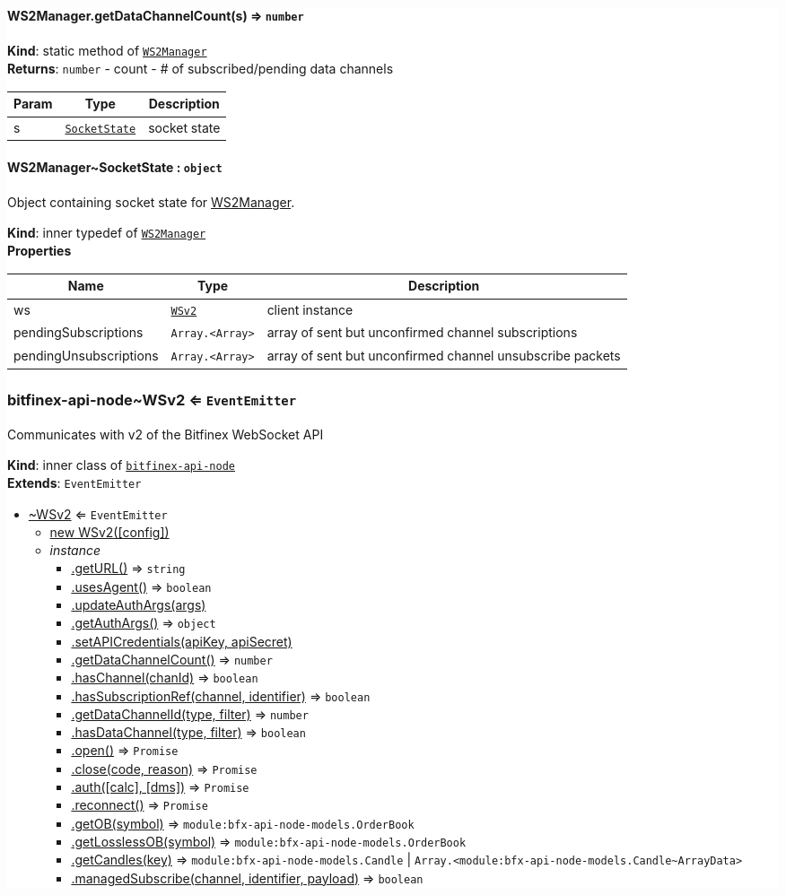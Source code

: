 <a id="module_bitfinex-api-node.WS2Manager.getDataChannelCount"></a>

#### WS2Manager.getDataChannelCount(s) ⇒ <code>number</code>
**Kind**: static method of [<code>WS2Manager</code>](#module_bitfinex-api-node.WS2Manager)  
**Returns**: <code>number</code> - count - # of subscribed/pending data channels  

| Param | Type | Description |
| --- | --- | --- |
| s | [<code>SocketState</code>](#module_bitfinex-api-node.WS2Manager..SocketState) | socket state |

<a id="module_bitfinex-api-node.WS2Manager..SocketState"></a>

#### WS2Manager~SocketState : <code>object</code>
Object containing socket state for
[WS2Manager](#module_bitfinex-api-node.WS2Manager).

**Kind**: inner typedef of [<code>WS2Manager</code>](#module_bitfinex-api-node.WS2Manager)  
**Properties**

| Name | Type | Description |
| --- | --- | --- |
| ws | [<code>WSv2</code>](#module_bitfinex-api-node.WSv2) | client instance |
| pendingSubscriptions | <code>Array.&lt;Array&gt;</code> | array of sent but unconfirmed   channel subscriptions |
| pendingUnsubscriptions | <code>Array.&lt;Array&gt;</code> | array of sent but unconfirmed   channel unsubscribe packets |

<a id="module_bitfinex-api-node.WSv2"></a>

### bitfinex-api-node~WSv2 ⇐ <code>EventEmitter</code>
Communicates with v2 of the Bitfinex WebSocket API

**Kind**: inner class of [<code>bitfinex-api-node</code>](#module_bitfinex-api-node)  
**Extends**: <code>EventEmitter</code>  

* [~WSv2](#module_bitfinex-api-node.WSv2) ⇐ <code>EventEmitter</code>
    * [new WSv2([config])](#new_module_bitfinex-api-node.WSv2_new)
    * _instance_
        * [.getURL()](#module_bitfinex-api-node.WSv2+getURL) ⇒ <code>string</code>
        * [.usesAgent()](#module_bitfinex-api-node.WSv2+usesAgent) ⇒ <code>boolean</code>
        * [.updateAuthArgs(args)](#module_bitfinex-api-node.WSv2+updateAuthArgs)
        * [.getAuthArgs()](#module_bitfinex-api-node.WSv2+getAuthArgs) ⇒ <code>object</code>
        * [.setAPICredentials(apiKey, apiSecret)](#module_bitfinex-api-node.WSv2+setAPICredentials)
        * [.getDataChannelCount()](#module_bitfinex-api-node.WSv2+getDataChannelCount) ⇒ <code>number</code>
        * [.hasChannel(chanId)](#module_bitfinex-api-node.WSv2+hasChannel) ⇒ <code>boolean</code>
        * [.hasSubscriptionRef(channel, identifier)](#module_bitfinex-api-node.WSv2+hasSubscriptionRef) ⇒ <code>boolean</code>
        * [.getDataChannelId(type, filter)](#module_bitfinex-api-node.WSv2+getDataChannelId) ⇒ <code>number</code>
        * [.hasDataChannel(type, filter)](#module_bitfinex-api-node.WSv2+hasDataChannel) ⇒ <code>boolean</code>
        * [.open()](#module_bitfinex-api-node.WSv2+open) ⇒ <code>Promise</code>
        * [.close(code, reason)](#module_bitfinex-api-node.WSv2+close) ⇒ <code>Promise</code>
        * [.auth([calc], [dms])](#module_bitfinex-api-node.WSv2+auth) ⇒ <code>Promise</code>
        * [.reconnect()](#module_bitfinex-api-node.WSv2+reconnect) ⇒ <code>Promise</code>
        * [.getOB(symbol)](#module_bitfinex-api-node.WSv2+getOB) ⇒ <code>module:bfx-api-node-models.OrderBook</code>
        * [.getLosslessOB(symbol)](#module_bitfinex-api-node.WSv2+getLosslessOB) ⇒ <code>module:bfx-api-node-models.OrderBook</code>
        * [.getCandles(key)](#module_bitfinex-api-node.WSv2+getCandles) ⇒ <code>module:bfx-api-node-models.Candle</code> \| <code>Array.&lt;module:bfx-api-node-models.Candle~ArrayData&gt;</code>
        * [.managedSubscribe(channel, identifier, payload)](#module_bitfinex-api-node.WSv2+managedSubscribe) ⇒ <code>boolean</code>